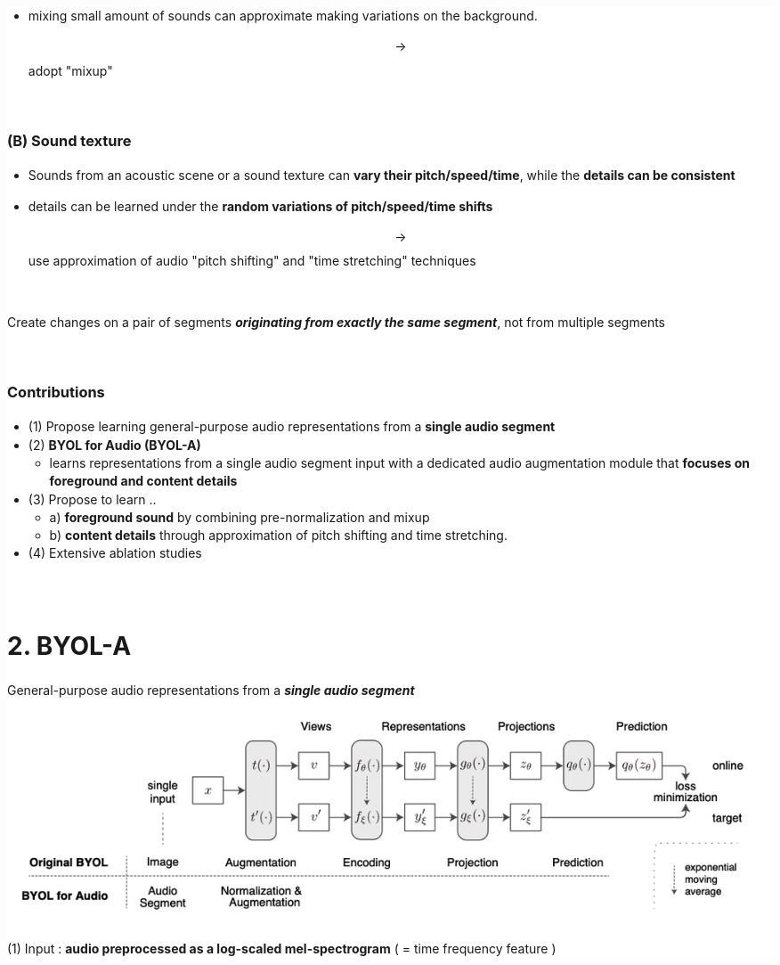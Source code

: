 - mixing small amount of sounds can approximate making variations on the background. 

  $$\rightarrow$$ adopt "mixup"

<br>

### (B) Sound texture

- Sounds from an acoustic scene or a sound texture can **vary their pitch/speed/time**, while the **details can be consistent**

- details can be learned under the **random variations of pitch/speed/time shifts**

  $$\rightarrow$$ use approximation of audio "pitch shifting" and "time stretching" techniques 

<br>

Create changes on a pair of segments ***originating from exactly the same segment***, not from multiple segments

<br>

### Contributions

- (1) Propose learning general-purpose audio representations from a **single audio segment**
- (2) **BYOL for Audio (BYOL-A)** 
  - learns representations from a single audio segment input with a dedicated audio augmentation module that **focuses on foreground and content details**
- (3) Propose to learn ..
  - a) **foreground sound** by combining pre-normalization and mixup
  - b) **content details** through approximation of pitch shifting and time stretching.
- (4) Extensive ablation studies

<br>

# 2. BYOL-A

General-purpose audio representations from a ***single audio segment***

![figure2](/assets/img/audio/img183.png)

(1) Input : **audio preprocessed as a log-scaled mel-spectrogram** ( = time frequency feature )
